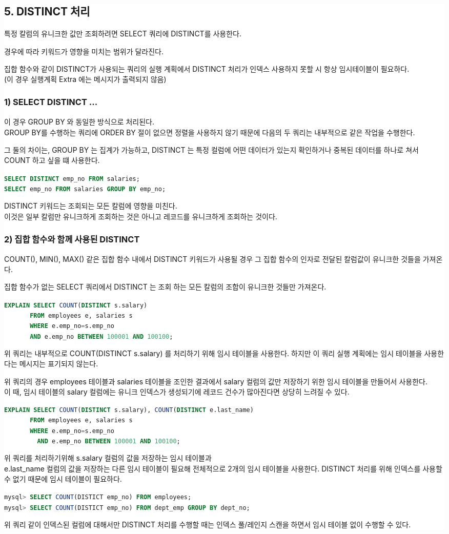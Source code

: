 ## 5. DISTINCT 처리

특정 칼럼의 유니크한 값만 조회하려면 SELECT 쿼리에 DISTINCT를 사용한다.

경우에 따라 키워드가 영향을 미치는 범위가 달라진다.

집합 함수와 같이 DISTINCT가 사용되는 쿼리의 실행 계획에서 DISTINCT 처리가 인덱스 사용하지 못할 시 항상 임시테이블이 필요하다.</br>
(이 경우 실행계획 Extra 에는 메시지가 출력되지 않음)

### 1) SELECT DISTINCT ...
이 경우 GROUP BY 와 동일한 방식으로 처리된다.</br>
GROUP BY를 수행하는 쿼리에 ORDER BY 절이 없으면 정렬을 사용하지 않기 때문에 다음의 두 쿼리는 내부적으로 같은 작업을 수행한다.

그 둘의 차이는, GROUP BY 는 집계가 가능하고, DISTINCT 는 특정 컬럼에 어떤 데이터가 있는지 확인하거나 중복된 데이터를 하나로 쳐서 COUNT 하고 싶을 떄 사용한다.

```sql
SELECT DISTINCT emp_no FROM salaries;
SELECT emp_no FROM salaries GROUP BY emp_no;
```

DISTINCT 키워드는 조회되는 모든 칼럼에 영향을 미친다. </br>
이것은 일부 칼럼만 유니크하게 조회하는 것은 아니고 레코드를 유니크하게 조회하는 것이다.

### 2) 집합 함수와 함께 사용된 DISTINCT
COUNT(), MIN(), MAX() 같은 집합 함수 내에서 DISTINCT 키워드가 사용될 경우 그 집합 함수의 인자로 전달된 칼럼값이 유니크한 것들을 가져온다. </br>

집합 함수가 없는 SELECT 쿼리에서 DISTINCT 는 조회 하는 모든 칼럼의 조합이 유니크한 것들만 가져온다.</br>

```sql
EXPLAIN SELECT COUNT(DISTINCT s.salary)
	   FROM employees e, salaries s
       WHERE e.emp_no=s.emp_no
       AND e.emp_no BETWEEN 100001 AND 100100;
```
위 쿼리는 내부적으로 COUNT(DISTINCT s.salary) 를 처리하기 위해 임시 테이블을 사용한다. 하지만 이 쿼리 실행 계획에는 임시 테이블을 사용한다는 메시지는 표기되지 않는다.</br>

위 쿼리의 경우 employees 테이블과 salaries 테이블을 조인한 결과에서 salary 컬럼의 값만 저장하기 위한 임시 테이블을 만들어서 사용한다. </br>
이 때, 임시 테이블의 salary 컬럼에는 유니크 인덱스가 생성되기에 레코드 건수가 많아진다면 상당히 느려질 수 있다.

```sql
EXPLAIN SELECT COUNT(DISTINCT s.salary), COUNT(DISTINCT e.last_name)
	   FROM employees e, salaries s
       WHERE e.emp_no=s.emp_no
         AND e.emp_no BETWEEN 100001 AND 100100;
```
위 쿼리를 처리하기위해 s.salary 컬럼의 값을 저장하는 임시 테이블과 </br> 
e.last_name 컬럼의 값을 저장하는 다른 임시 테이블이 필요해 전체적으로 2개의 임시 테이블을 사용한다.
DISTINCT 처리를 위해 인덱스를 사용할 수 없기 때문에 임시 테이블이 필요하다.

```sql
mysql> SELECT COUNT(DISTICT emp_no) FROM employees;
mysql> SELECT COUNT(DISTICT emp_no) FROM dept_emp GROUP BY dept_no;
```
위 쿼리 같이 인덱스된 컬럼에 대해서만 DISTINCT 처리를 수행할 때는 인덱스 풀/레인지 스캔을 하면서 임시 테이블 없이 수행할 수 있다.
